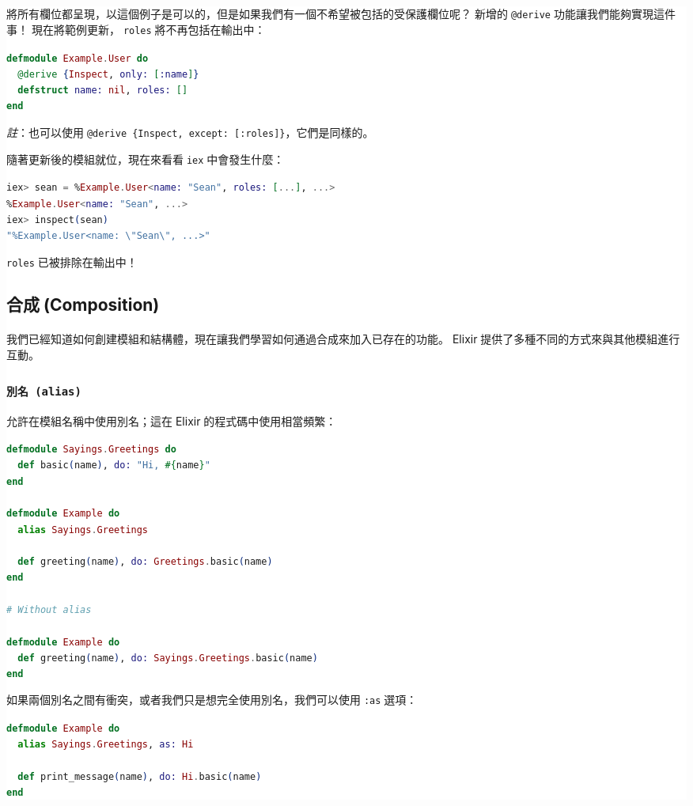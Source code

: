 將所有欄位都呈現，以這個例子是可以的，但是如果我們有一個不希望被包括的受保護欄位呢？
新增的 `@derive` 功能讓我們能夠實現這件事！
現在將範例更新， `roles` 將不再包括在輸出中：

```elixir
defmodule Example.User do
  @derive {Inspect, only: [:name]}
  defstruct name: nil, roles: []
end
```

_註_：也可以使用 `@derive {Inspect, except: [:roles]}`，它們是同樣的。

隨著更新後的模組就位，現在來看看 `iex` 中會發生什麼：

```elixir
iex> sean = %Example.User<name: "Sean", roles: [...], ...>
%Example.User<name: "Sean", ...>
iex> inspect(sean)
"%Example.User<name: \"Sean\", ...>"
```

`roles` 已被排除在輸出中！


## 合成 (Composition)

我們已經知道如何創建模組和結構體，現在讓我們學習如何通過合成來加入已存在的功能。
Elixir 提供了多種不同的方式來與其他模組進行互動。

### `別名 (alias)`

允許在模組名稱中使用別名；這在 Elixir 的程式碼中使用相當頻繁：

```elixir
defmodule Sayings.Greetings do
  def basic(name), do: "Hi, #{name}"
end

defmodule Example do
  alias Sayings.Greetings

  def greeting(name), do: Greetings.basic(name)
end

# Without alias

defmodule Example do
  def greeting(name), do: Sayings.Greetings.basic(name)
end
```

如果兩個別名之間有衝突，或者我們只是想完全使用別名，我們可以使用 `:as` 選項：

```elixir
defmodule Example do
  alias Sayings.Greetings, as: Hi

  def print_message(name), do: Hi.basic(name)
end
```
